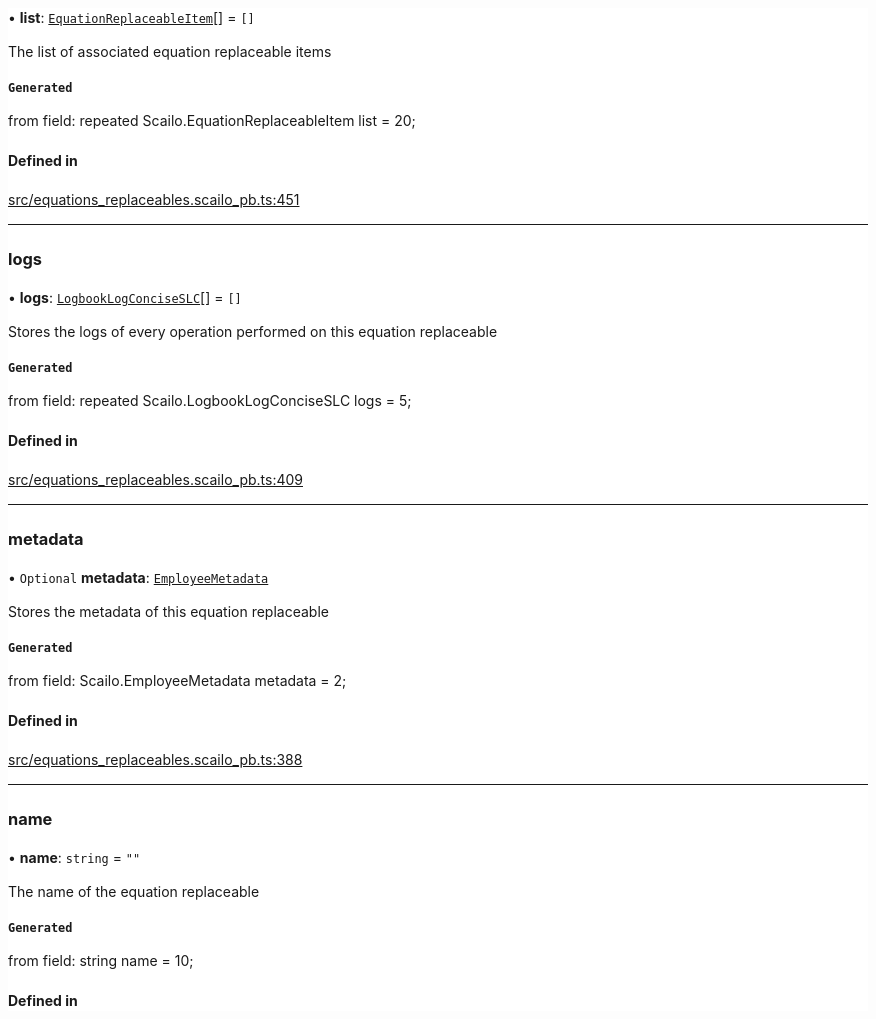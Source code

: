 • **list**: [`EquationReplaceableItem`](EquationReplaceableItem.md)[] = `[]`

The list of associated equation replaceable items

**`Generated`**

from field: repeated Scailo.EquationReplaceableItem list = 20;

#### Defined in

[src/equations_replaceables.scailo_pb.ts:451](https://github.com/scailo/ts-sdk/blob/c10a36b57201dfa5903d4b53efa1e62aa6208936/src/equations_replaceables.scailo_pb.ts#L451)

___

### logs

• **logs**: [`LogbookLogConciseSLC`](LogbookLogConciseSLC.md)[] = `[]`

Stores the logs of every operation performed on this equation replaceable

**`Generated`**

from field: repeated Scailo.LogbookLogConciseSLC logs = 5;

#### Defined in

[src/equations_replaceables.scailo_pb.ts:409](https://github.com/scailo/ts-sdk/blob/c10a36b57201dfa5903d4b53efa1e62aa6208936/src/equations_replaceables.scailo_pb.ts#L409)

___

### metadata

• `Optional` **metadata**: [`EmployeeMetadata`](EmployeeMetadata.md)

Stores the metadata of this equation replaceable

**`Generated`**

from field: Scailo.EmployeeMetadata metadata = 2;

#### Defined in

[src/equations_replaceables.scailo_pb.ts:388](https://github.com/scailo/ts-sdk/blob/c10a36b57201dfa5903d4b53efa1e62aa6208936/src/equations_replaceables.scailo_pb.ts#L388)

___

### name

• **name**: `string` = `""`

The name of the equation replaceable

**`Generated`**

from field: string name = 10;

#### Defined in

